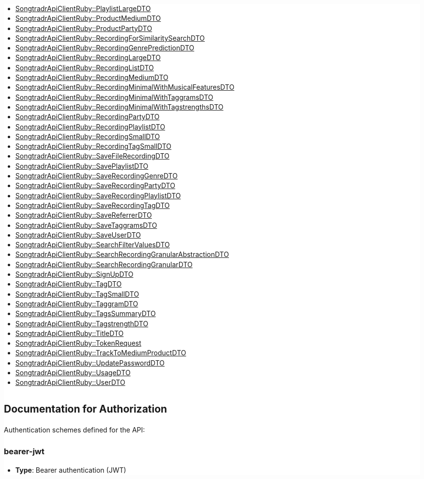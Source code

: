  - [SongtradrApiClientRuby::PlaylistLargeDTO](docs/PlaylistLargeDTO.md)
 - [SongtradrApiClientRuby::ProductMediumDTO](docs/ProductMediumDTO.md)
 - [SongtradrApiClientRuby::ProductPartyDTO](docs/ProductPartyDTO.md)
 - [SongtradrApiClientRuby::RecordingForSimilaritySearchDTO](docs/RecordingForSimilaritySearchDTO.md)
 - [SongtradrApiClientRuby::RecordingGenrePredictionDTO](docs/RecordingGenrePredictionDTO.md)
 - [SongtradrApiClientRuby::RecordingLargeDTO](docs/RecordingLargeDTO.md)
 - [SongtradrApiClientRuby::RecordingListDTO](docs/RecordingListDTO.md)
 - [SongtradrApiClientRuby::RecordingMediumDTO](docs/RecordingMediumDTO.md)
 - [SongtradrApiClientRuby::RecordingMinimalWithMusicalFeaturesDTO](docs/RecordingMinimalWithMusicalFeaturesDTO.md)
 - [SongtradrApiClientRuby::RecordingMinimalWithTaggramsDTO](docs/RecordingMinimalWithTaggramsDTO.md)
 - [SongtradrApiClientRuby::RecordingMinimalWithTagstrengthsDTO](docs/RecordingMinimalWithTagstrengthsDTO.md)
 - [SongtradrApiClientRuby::RecordingPartyDTO](docs/RecordingPartyDTO.md)
 - [SongtradrApiClientRuby::RecordingPlaylistDTO](docs/RecordingPlaylistDTO.md)
 - [SongtradrApiClientRuby::RecordingSmallDTO](docs/RecordingSmallDTO.md)
 - [SongtradrApiClientRuby::RecordingTagSmallDTO](docs/RecordingTagSmallDTO.md)
 - [SongtradrApiClientRuby::SaveFileRecordingDTO](docs/SaveFileRecordingDTO.md)
 - [SongtradrApiClientRuby::SavePlaylistDTO](docs/SavePlaylistDTO.md)
 - [SongtradrApiClientRuby::SaveRecordingGenreDTO](docs/SaveRecordingGenreDTO.md)
 - [SongtradrApiClientRuby::SaveRecordingPartyDTO](docs/SaveRecordingPartyDTO.md)
 - [SongtradrApiClientRuby::SaveRecordingPlaylistDTO](docs/SaveRecordingPlaylistDTO.md)
 - [SongtradrApiClientRuby::SaveRecordingTagDTO](docs/SaveRecordingTagDTO.md)
 - [SongtradrApiClientRuby::SaveReferrerDTO](docs/SaveReferrerDTO.md)
 - [SongtradrApiClientRuby::SaveTaggramsDTO](docs/SaveTaggramsDTO.md)
 - [SongtradrApiClientRuby::SaveUserDTO](docs/SaveUserDTO.md)
 - [SongtradrApiClientRuby::SearchFilterValuesDTO](docs/SearchFilterValuesDTO.md)
 - [SongtradrApiClientRuby::SearchRecordingGranularAbstractionDTO](docs/SearchRecordingGranularAbstractionDTO.md)
 - [SongtradrApiClientRuby::SearchRecordingGranularDTO](docs/SearchRecordingGranularDTO.md)
 - [SongtradrApiClientRuby::SignUpDTO](docs/SignUpDTO.md)
 - [SongtradrApiClientRuby::TagDTO](docs/TagDTO.md)
 - [SongtradrApiClientRuby::TagSmallDTO](docs/TagSmallDTO.md)
 - [SongtradrApiClientRuby::TaggramDTO](docs/TaggramDTO.md)
 - [SongtradrApiClientRuby::TagsSummaryDTO](docs/TagsSummaryDTO.md)
 - [SongtradrApiClientRuby::TagstrengthDTO](docs/TagstrengthDTO.md)
 - [SongtradrApiClientRuby::TitleDTO](docs/TitleDTO.md)
 - [SongtradrApiClientRuby::TokenRequest](docs/TokenRequest.md)
 - [SongtradrApiClientRuby::TrackToMediumProductDTO](docs/TrackToMediumProductDTO.md)
 - [SongtradrApiClientRuby::UpdatePasswordDTO](docs/UpdatePasswordDTO.md)
 - [SongtradrApiClientRuby::UsageDTO](docs/UsageDTO.md)
 - [SongtradrApiClientRuby::UserDTO](docs/UserDTO.md)


## Documentation for Authorization


Authentication schemes defined for the API:
### bearer-jwt

- **Type**: Bearer authentication (JWT)

